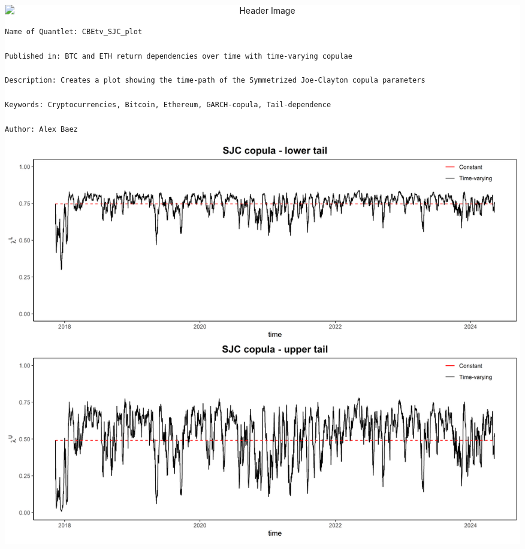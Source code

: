 <div style="margin: 0; padding: 0; text-align: center; border: none;">
<a href="https://quantlet.com" target="_blank" style="text-decoration: none; border: none;">
<img src="https://github.com/StefanGam/test-repo/blob/main/quantlet_design.png?raw=true" alt="Header Image" width="100%" style="margin: 0; padding: 0; display: block; border: none;" />
</a>
</div>

```
Name of Quantlet: CBEtv_SJC_plot

Published in: BTC and ETH return dependencies over time with time-varying copulae

Description: Creates a plot showing the time-path of the Symmetrized Joe-Clayton copula parameters

Keywords: Cryptocurrencies, Bitcoin, Ethereum, GARCH-copula, Tail-dependence

Author: Alex Baez

```
<div align="center">
<img src="https://raw.githubusercontent.com/QuantLet/CBECopBTCETH/main/CBEtv_SJC_plot/CBEtv_SJC_plot.png" alt="Image" />
</div>

